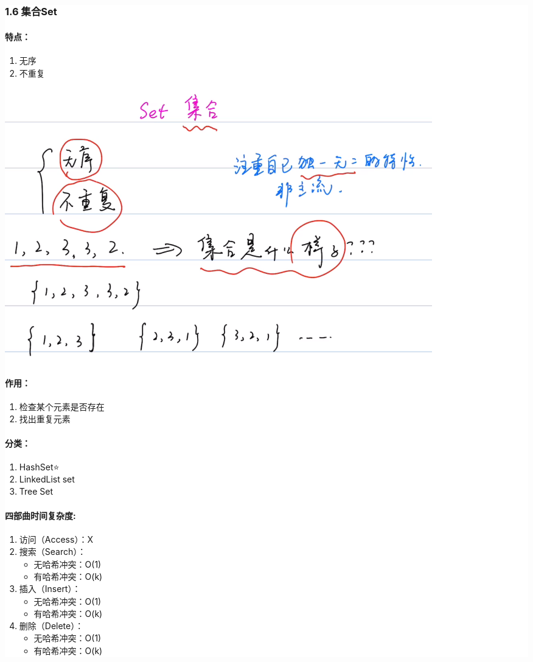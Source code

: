 

### 1.6 集合Set

#### 特点：

1. 无序
2. 不重复

![image-20210523220904248](饲养员刷题笔记.assets/image-20210523220904248.png)

#### 作用：

1. 检查某个元素是否存在
2. 找出重复元素

#### 分类：

1. HashSet:star:
2. LinkedList set
3. Tree Set

#### 四部曲时间复杂度:

1. 访问（Access）：X
2. 搜索（Search）：
   * 无哈希冲突：O(1)
   * 有哈希冲突：O(k)
3. 插入（Insert）：
   * 无哈希冲突：O(1)
   * 有哈希冲突：O(k)
4. 删除（Delete）：
   * 无哈希冲突：O(1)
   * 有哈希冲突：O(k)
